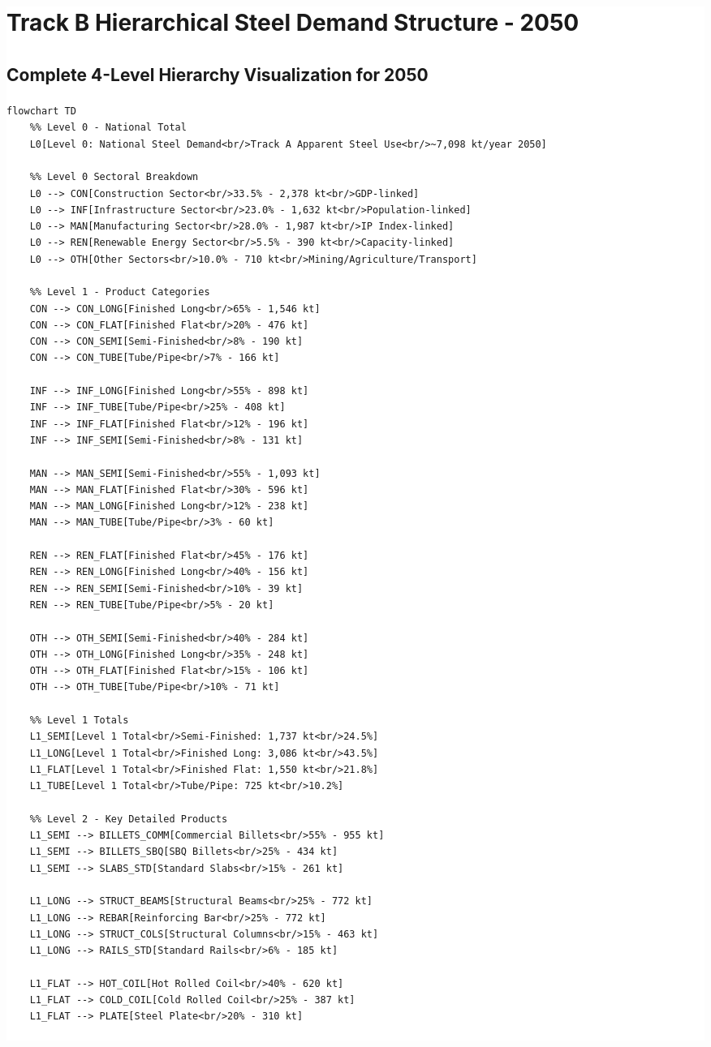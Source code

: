 # Track B Hierarchical Steel Demand Structure - 2050

## Complete 4-Level Hierarchy Visualization for 2050

```mermaid
flowchart TD
    %% Level 0 - National Total
    L0[Level 0: National Steel Demand<br/>Track A Apparent Steel Use<br/>~7,098 kt/year 2050]
    
    %% Level 0 Sectoral Breakdown
    L0 --> CON[Construction Sector<br/>33.5% - 2,378 kt<br/>GDP-linked]
    L0 --> INF[Infrastructure Sector<br/>23.0% - 1,632 kt<br/>Population-linked]
    L0 --> MAN[Manufacturing Sector<br/>28.0% - 1,987 kt<br/>IP Index-linked]
    L0 --> REN[Renewable Energy Sector<br/>5.5% - 390 kt<br/>Capacity-linked]
    L0 --> OTH[Other Sectors<br/>10.0% - 710 kt<br/>Mining/Agriculture/Transport]

    %% Level 1 - Product Categories
    CON --> CON_LONG[Finished Long<br/>65% - 1,546 kt]
    CON --> CON_FLAT[Finished Flat<br/>20% - 476 kt]
    CON --> CON_SEMI[Semi-Finished<br/>8% - 190 kt]
    CON --> CON_TUBE[Tube/Pipe<br/>7% - 166 kt]
    
    INF --> INF_LONG[Finished Long<br/>55% - 898 kt]
    INF --> INF_TUBE[Tube/Pipe<br/>25% - 408 kt]
    INF --> INF_FLAT[Finished Flat<br/>12% - 196 kt]
    INF --> INF_SEMI[Semi-Finished<br/>8% - 131 kt]
    
    MAN --> MAN_SEMI[Semi-Finished<br/>55% - 1,093 kt]
    MAN --> MAN_FLAT[Finished Flat<br/>30% - 596 kt]
    MAN --> MAN_LONG[Finished Long<br/>12% - 238 kt]
    MAN --> MAN_TUBE[Tube/Pipe<br/>3% - 60 kt]
    
    REN --> REN_FLAT[Finished Flat<br/>45% - 176 kt]
    REN --> REN_LONG[Finished Long<br/>40% - 156 kt]
    REN --> REN_SEMI[Semi-Finished<br/>10% - 39 kt]
    REN --> REN_TUBE[Tube/Pipe<br/>5% - 20 kt]

    OTH --> OTH_SEMI[Semi-Finished<br/>40% - 284 kt]
    OTH --> OTH_LONG[Finished Long<br/>35% - 248 kt]
    OTH --> OTH_FLAT[Finished Flat<br/>15% - 106 kt]
    OTH --> OTH_TUBE[Tube/Pipe<br/>10% - 71 kt]

    %% Level 1 Totals
    L1_SEMI[Level 1 Total<br/>Semi-Finished: 1,737 kt<br/>24.5%]
    L1_LONG[Level 1 Total<br/>Finished Long: 3,086 kt<br/>43.5%]
    L1_FLAT[Level 1 Total<br/>Finished Flat: 1,550 kt<br/>21.8%]
    L1_TUBE[Level 1 Total<br/>Tube/Pipe: 725 kt<br/>10.2%]
    
    %% Level 2 - Key Detailed Products
    L1_SEMI --> BILLETS_COMM[Commercial Billets<br/>55% - 955 kt]
    L1_SEMI --> BILLETS_SBQ[SBQ Billets<br/>25% - 434 kt]
    L1_SEMI --> SLABS_STD[Standard Slabs<br/>15% - 261 kt]
    
    L1_LONG --> STRUCT_BEAMS[Structural Beams<br/>25% - 772 kt]
    L1_LONG --> REBAR[Reinforcing Bar<br/>25% - 772 kt]
    L1_LONG --> STRUCT_COLS[Structural Columns<br/>15% - 463 kt]
    L1_LONG --> RAILS_STD[Standard Rails<br/>6% - 185 kt]
    
    L1_FLAT --> HOT_COIL[Hot Rolled Coil<br/>40% - 620 kt]
    L1_FLAT --> COLD_COIL[Cold Rolled Coil<br/>25% - 387 kt]
    L1_FLAT --> PLATE[Steel Plate<br/>20% - 310 kt]
    
```